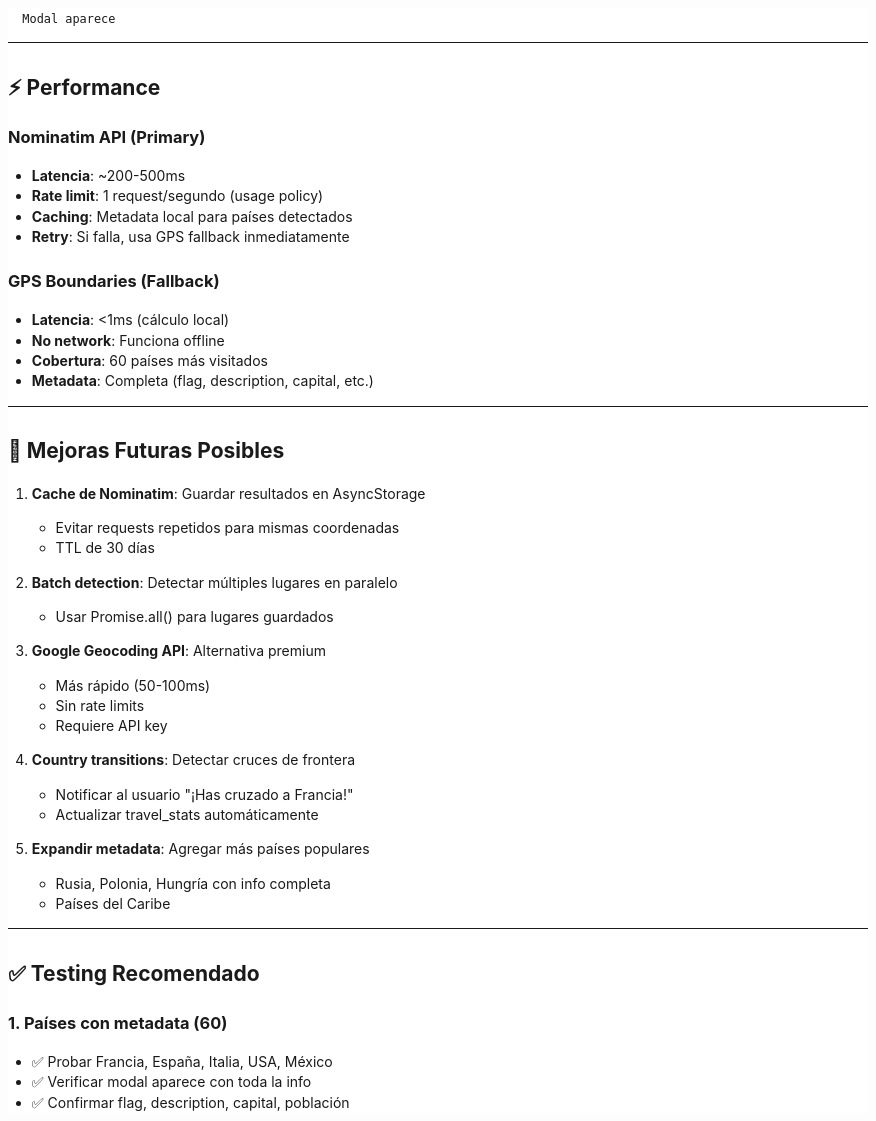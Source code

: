 ```
  Modal aparece
```

---

## ⚡ Performance

### **Nominatim API (Primary)**
- **Latencia**: ~200-500ms
- **Rate limit**: 1 request/segundo (usage policy)
- **Caching**: Metadata local para países detectados
- **Retry**: Si falla, usa GPS fallback inmediatamente

### **GPS Boundaries (Fallback)**
- **Latencia**: <1ms (cálculo local)
- **No network**: Funciona offline
- **Cobertura**: 60 países más visitados
- **Metadata**: Completa (flag, description, capital, etc.)

---

## 🔮 Mejoras Futuras Posibles

1. **Cache de Nominatim**: Guardar resultados en AsyncStorage
   - Evitar requests repetidos para mismas coordenadas
   - TTL de 30 días

2. **Batch detection**: Detectar múltiples lugares en paralelo
   - Usar Promise.all() para lugares guardados

3. **Google Geocoding API**: Alternativa premium
   - Más rápido (50-100ms)
   - Sin rate limits
   - Requiere API key

4. **Country transitions**: Detectar cruces de frontera
   - Notificar al usuario "¡Has cruzado a Francia!"
   - Actualizar travel_stats automáticamente

5. **Expandir metadata**: Agregar más países populares
   - Rusia, Polonia, Hungría con info completa
   - Países del Caribe

---

## ✅ Testing Recomendado

### **1. Países con metadata (60)**
- ✅ Probar Francia, España, Italia, USA, México
- ✅ Verificar modal aparece con toda la info
- ✅ Confirmar flag, description, capital, población
